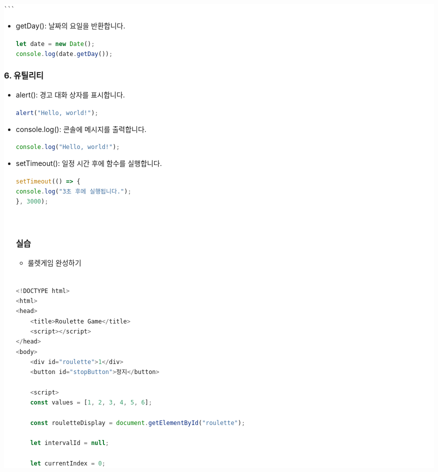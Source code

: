     
    ```

- getDay(): 날짜의 요일을 반환합니다.

    ```js
    let date = new Date();
    console.log(date.getDay()); 

     ```

### 6. 유틸리티
- alert(): 경고 대화 상자를 표시합니다.

    ```js 
    alert("Hello, world!");

    ```

- console.log(): 콘솔에 메시지를 출력합니다.

    ```js 
    console.log("Hello, world!");
    ```

- setTimeout(): 일정 시간 후에 함수를 실행합니다.
    
    ```js 
    setTimeout(() => {
    console.log("3초 후에 실행됩니다.");
    }, 3000);

        
    ```

    ### 실습
    
    - 룰렛게임 완성하기

    ```js 

    <!DOCTYPE html>
    <html>
    <head>
        <title>Roulette Game</title>
        <script></script>
    </head>
    <body>
        <div id="roulette">1</div>
        <button id="stopButton">정지</button>

        <script>
        const values = [1, 2, 3, 4, 5, 6];

        const rouletteDisplay = document.getElementById("roulette");

        let intervalId = null;

        let currentIndex = 0;

